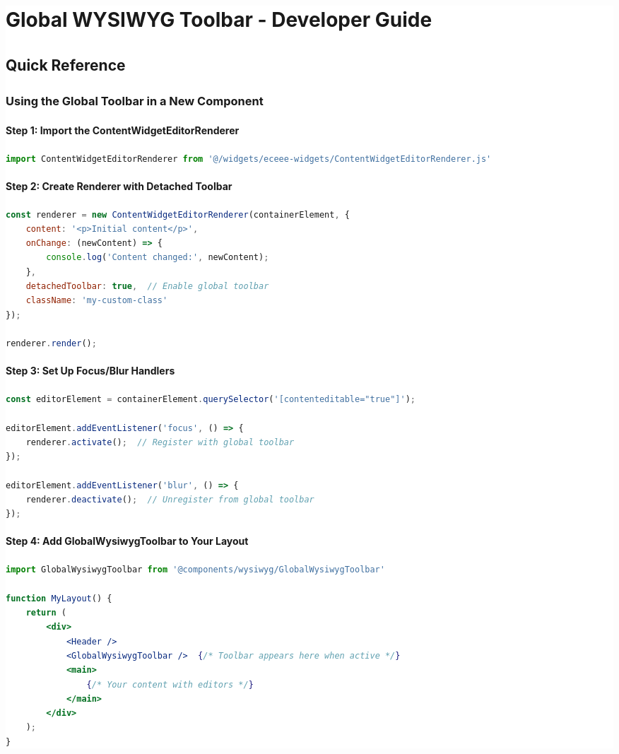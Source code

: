 # Global WYSIWYG Toolbar - Developer Guide

## Quick Reference

### Using the Global Toolbar in a New Component

#### Step 1: Import the ContentWidgetEditorRenderer
```javascript
import ContentWidgetEditorRenderer from '@/widgets/eceee-widgets/ContentWidgetEditorRenderer.js'
```

#### Step 2: Create Renderer with Detached Toolbar
```javascript
const renderer = new ContentWidgetEditorRenderer(containerElement, {
    content: '<p>Initial content</p>',
    onChange: (newContent) => {
        console.log('Content changed:', newContent);
    },
    detachedToolbar: true,  // Enable global toolbar
    className: 'my-custom-class'
});

renderer.render();
```

#### Step 3: Set Up Focus/Blur Handlers
```javascript
const editorElement = containerElement.querySelector('[contenteditable="true"]');

editorElement.addEventListener('focus', () => {
    renderer.activate();  // Register with global toolbar
});

editorElement.addEventListener('blur', () => {
    renderer.deactivate();  // Unregister from global toolbar
});
```

#### Step 4: Add GlobalWysiwygToolbar to Your Layout
```jsx
import GlobalWysiwygToolbar from '@components/wysiwyg/GlobalWysiwygToolbar'

function MyLayout() {
    return (
        <div>
            <Header />
            <GlobalWysiwygToolbar />  {/* Toolbar appears here when active */}
            <main>
                {/* Your content with editors */}
            </main>
        </div>
    );
}
```
